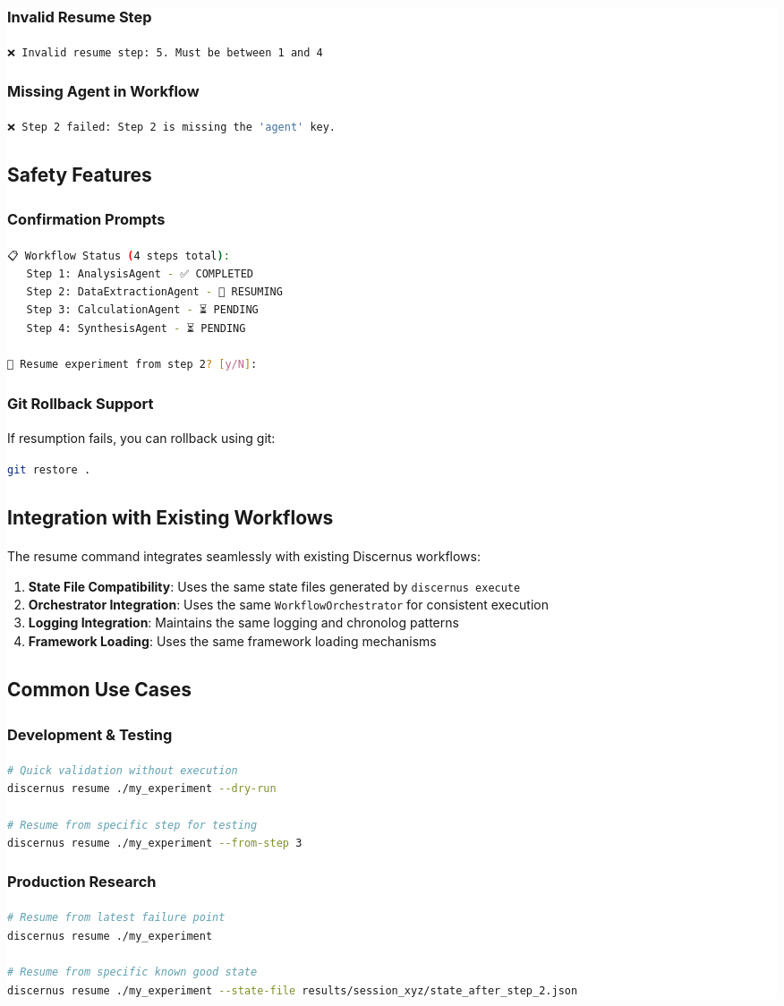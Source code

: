### Invalid Resume Step
```bash
❌ Invalid resume step: 5. Must be between 1 and 4
```

### Missing Agent in Workflow
```bash
❌ Step 2 failed: Step 2 is missing the 'agent' key.
```

## Safety Features

### Confirmation Prompts
```bash
📋 Workflow Status (4 steps total):
   Step 1: AnalysisAgent - ✅ COMPLETED
   Step 2: DataExtractionAgent - 🚀 RESUMING
   Step 3: CalculationAgent - ⏳ PENDING
   Step 4: SynthesisAgent - ⏳ PENDING

🚀 Resume experiment from step 2? [y/N]: 
```

### Git Rollback Support
If resumption fails, you can rollback using git:
```bash
git restore .
```

## Integration with Existing Workflows

The resume command integrates seamlessly with existing Discernus workflows:

1. **State File Compatibility**: Uses the same state files generated by `discernus execute`
2. **Orchestrator Integration**: Uses the same `WorkflowOrchestrator` for consistent execution
3. **Logging Integration**: Maintains the same logging and chronolog patterns
4. **Framework Loading**: Uses the same framework loading mechanisms

## Common Use Cases

### Development & Testing
```bash
# Quick validation without execution
discernus resume ./my_experiment --dry-run

# Resume from specific step for testing
discernus resume ./my_experiment --from-step 3
```

### Production Research
```bash
# Resume from latest failure point
discernus resume ./my_experiment

# Resume from specific known good state
discernus resume ./my_experiment --state-file results/session_xyz/state_after_step_2.json
```
